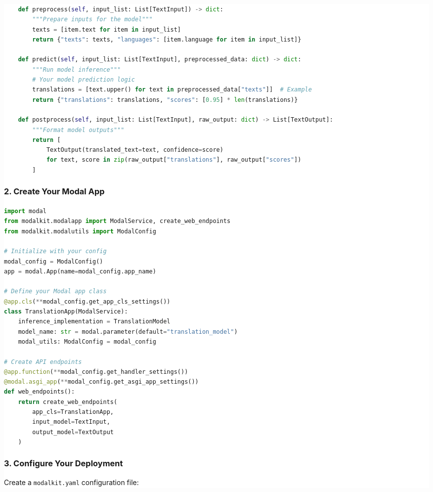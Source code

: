 ```python
    def preprocess(self, input_list: List[TextInput]) -> dict:
        """Prepare inputs for the model"""
        texts = [item.text for item in input_list]
        return {"texts": texts, "languages": [item.language for item in input_list]}

    def predict(self, input_list: List[TextInput], preprocessed_data: dict) -> dict:
        """Run model inference"""
        # Your model prediction logic
        translations = [text.upper() for text in preprocessed_data["texts"]]  # Example
        return {"translations": translations, "scores": [0.95] * len(translations)}

    def postprocess(self, input_list: List[TextInput], raw_output: dict) -> List[TextOutput]:
        """Format model outputs"""
        return [
            TextOutput(translated_text=text, confidence=score)
            for text, score in zip(raw_output["translations"], raw_output["scores"])
        ]
```

### 2. Create Your Modal App

```python
import modal
from modalkit.modalapp import ModalService, create_web_endpoints
from modalkit.modalutils import ModalConfig

# Initialize with your config
modal_config = ModalConfig()
app = modal.App(name=modal_config.app_name)

# Define your Modal app class
@app.cls(**modal_config.get_app_cls_settings())
class TranslationApp(ModalService):
    inference_implementation = TranslationModel
    model_name: str = modal.parameter(default="translation_model")
    modal_utils: ModalConfig = modal_config

# Create API endpoints
@app.function(**modal_config.get_handler_settings())
@modal.asgi_app(**modal_config.get_asgi_app_settings())
def web_endpoints():
    return create_web_endpoints(
        app_cls=TranslationApp,
        input_model=TextInput,
        output_model=TextOutput
    )
```

### 3. Configure Your Deployment

Create a `modalkit.yaml` configuration file:
